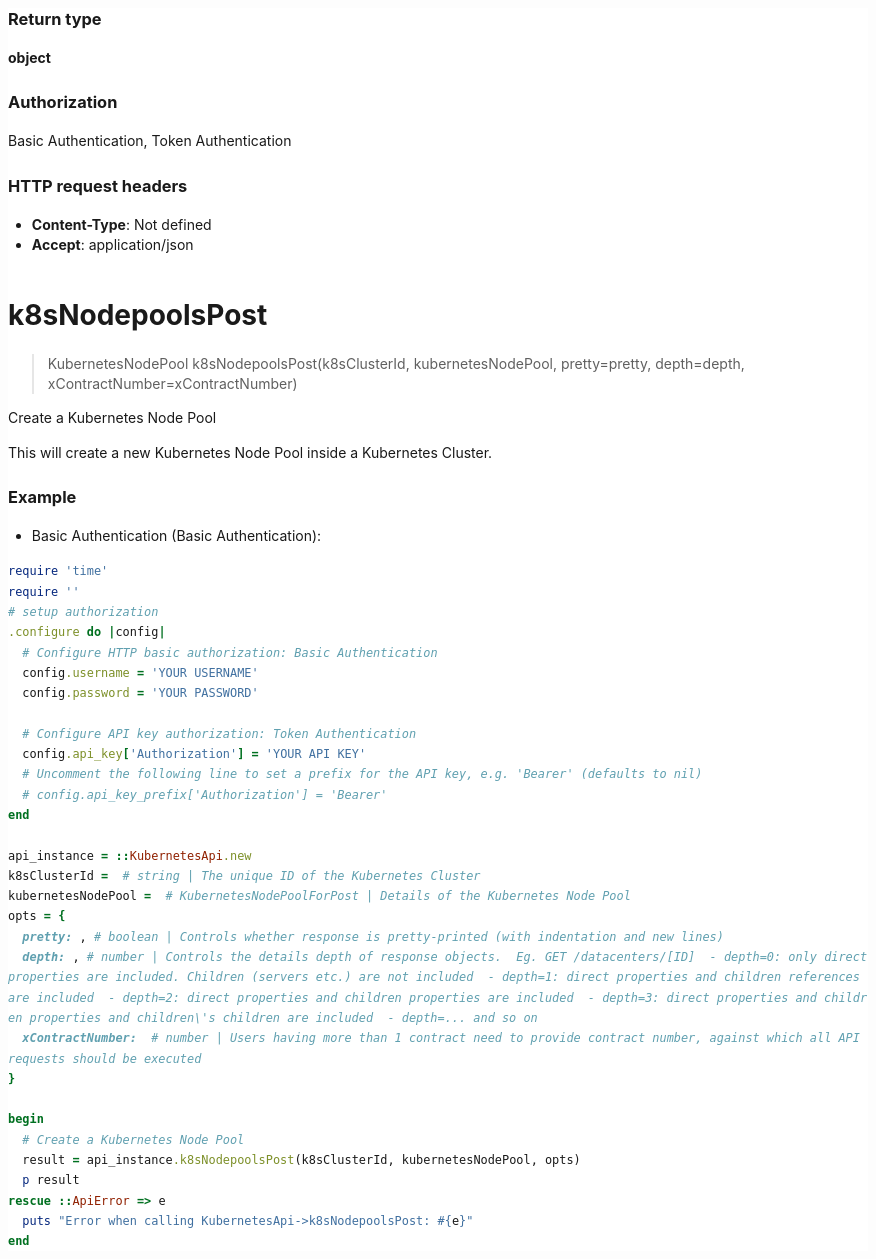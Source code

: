 ### Return type

**object**

### Authorization

Basic Authentication, Token Authentication

### HTTP request headers

 - **Content-Type**: Not defined
 - **Accept**: application/json

# **k8sNodepoolsPost**
> KubernetesNodePool k8sNodepoolsPost(k8sClusterId, kubernetesNodePool, pretty=pretty, depth=depth, xContractNumber=xContractNumber)

Create a Kubernetes Node Pool

This will create a new Kubernetes Node Pool inside a Kubernetes Cluster.

### Example

* Basic Authentication (Basic Authentication):
```ruby
require 'time'
require ''
# setup authorization
.configure do |config|
  # Configure HTTP basic authorization: Basic Authentication
  config.username = 'YOUR USERNAME'
  config.password = 'YOUR PASSWORD'

  # Configure API key authorization: Token Authentication
  config.api_key['Authorization'] = 'YOUR API KEY'
  # Uncomment the following line to set a prefix for the API key, e.g. 'Bearer' (defaults to nil)
  # config.api_key_prefix['Authorization'] = 'Bearer'
end

api_instance = ::KubernetesApi.new
k8sClusterId =  # string | The unique ID of the Kubernetes Cluster
kubernetesNodePool =  # KubernetesNodePoolForPost | Details of the Kubernetes Node Pool
opts = {
  pretty: , # boolean | Controls whether response is pretty-printed (with indentation and new lines)
  depth: , # number | Controls the details depth of response objects.  Eg. GET /datacenters/[ID]  - depth=0: only direct properties are included. Children (servers etc.) are not included  - depth=1: direct properties and children references are included  - depth=2: direct properties and children properties are included  - depth=3: direct properties and children properties and children\'s children are included  - depth=... and so on
  xContractNumber:  # number | Users having more than 1 contract need to provide contract number, against which all API requests should be executed
}

begin
  # Create a Kubernetes Node Pool
  result = api_instance.k8sNodepoolsPost(k8sClusterId, kubernetesNodePool, opts)
  p result
rescue ::ApiError => e
  puts "Error when calling KubernetesApi->k8sNodepoolsPost: #{e}"
end
```
